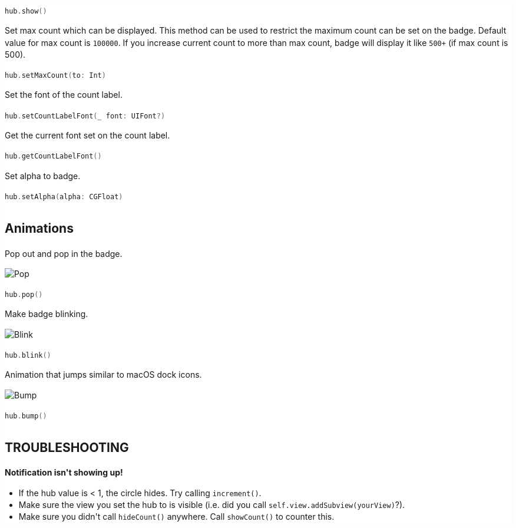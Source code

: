 ```swift
hub.show()
```
Set max count which can be displayed. This method can be used to restrict the maximum count can be set on the badge. Default value for max count is `100000`. If you increase current count to more than max count, badge will display it like `500+` (if max count is 500).

```swift
hub.setMaxCount(to: Int)
```

Set the font of the count label.

```swift
hub.setCountLabelFont(_ font: UIFont?)
```
Get the current font set on the count label.

```swift
hub.getCountLabelFont()
```

Set alpha to badge.

```swift
hub.setAlpha(alpha: CGFloat)
```

## Animations

Pop out and pop in the badge.

![Pop](https://i.imgur.com/aQ0sOtZ.gif)

```swift
hub.pop()
```
Make badge blinking.

![Blink](https://imgur.com/AEgi5tW.gif)

```swift
hub.blink()
```
Animation that jumps similar to macOS dock icons.

![Bump](https://i.imgur.com/238tikf.gif)

```swift
hub.bump()
```

## TROUBLESHOOTING

**Notification isn't showing up!**
* If the hub value is < 1, the circle hides.  Try calling `increment()`.
* Make sure the view you set the hub to is visible (i.e. did you call `self.view.addSubview(yourView)`?).
* Make sure you didn't call `hideCount()` anywhere. Call `showCount()` to counter this.
